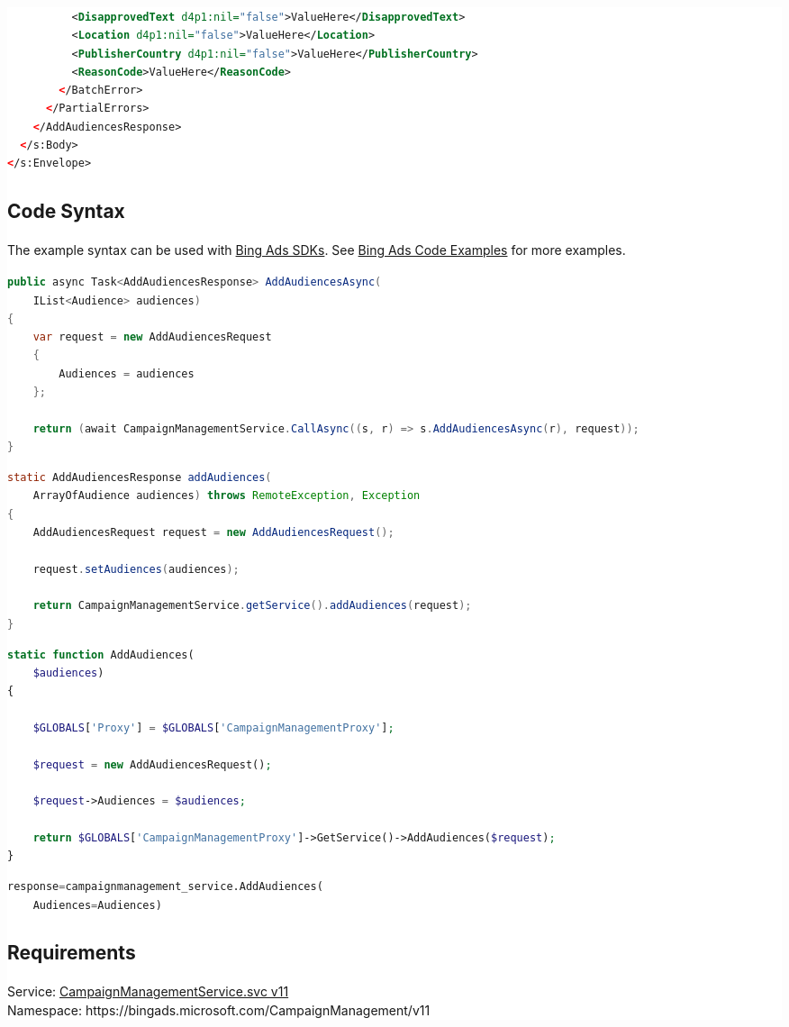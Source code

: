 ```xml
          <DisapprovedText d4p1:nil="false">ValueHere</DisapprovedText>
          <Location d4p1:nil="false">ValueHere</Location>
          <PublisherCountry d4p1:nil="false">ValueHere</PublisherCountry>
          <ReasonCode>ValueHere</ReasonCode>
        </BatchError>
      </PartialErrors>
    </AddAudiencesResponse>
  </s:Body>
</s:Envelope>
```

## <a name="example"></a>Code Syntax
The example syntax can be used with [Bing Ads SDKs](../guides/client-libraries.md). See [Bing Ads Code Examples](../guides/code-examples.md) for more examples.
```csharp
public async Task<AddAudiencesResponse> AddAudiencesAsync(
	IList<Audience> audiences)
{
	var request = new AddAudiencesRequest
	{
		Audiences = audiences
	};

	return (await CampaignManagementService.CallAsync((s, r) => s.AddAudiencesAsync(r), request));
}
```
```java
static AddAudiencesResponse addAudiences(
	ArrayOfAudience audiences) throws RemoteException, Exception
{
	AddAudiencesRequest request = new AddAudiencesRequest();

	request.setAudiences(audiences);

	return CampaignManagementService.getService().addAudiences(request);
}
```
```php
static function AddAudiences(
	$audiences)
{

	$GLOBALS['Proxy'] = $GLOBALS['CampaignManagementProxy'];

	$request = new AddAudiencesRequest();

	$request->Audiences = $audiences;

	return $GLOBALS['CampaignManagementProxy']->GetService()->AddAudiences($request);
}
```
```python
response=campaignmanagement_service.AddAudiences(
	Audiences=Audiences)
```

## Requirements
Service: [CampaignManagementService.svc v11](https://campaign.api.bingads.microsoft.com/Api/Advertiser/CampaignManagement/v11/CampaignManagementService.svc)  
Namespace: https\://bingads.microsoft.com/CampaignManagement/v11  

